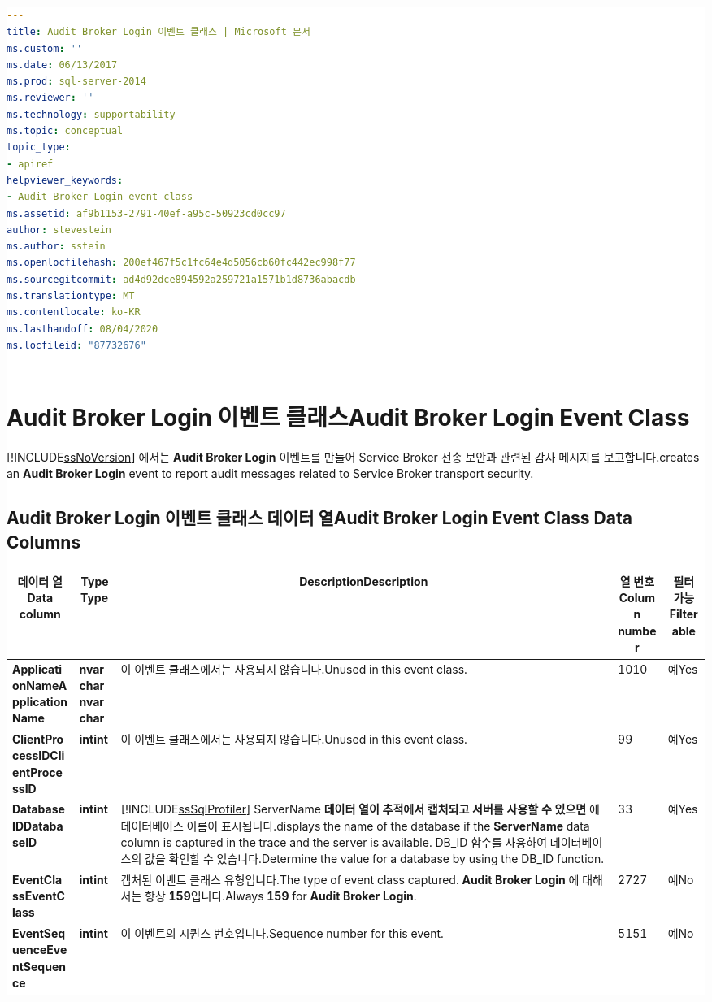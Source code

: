 ```yaml
---
title: Audit Broker Login 이벤트 클래스 | Microsoft 문서
ms.custom: ''
ms.date: 06/13/2017
ms.prod: sql-server-2014
ms.reviewer: ''
ms.technology: supportability
ms.topic: conceptual
topic_type:
- apiref
helpviewer_keywords:
- Audit Broker Login event class
ms.assetid: af9b1153-2791-40ef-a95c-50923cd0cc97
author: stevestein
ms.author: sstein
ms.openlocfilehash: 200ef467f5c1fc64e4d5056cb60fc442ec998f77
ms.sourcegitcommit: ad4d92dce894592a259721a1571b1d8736abacdb
ms.translationtype: MT
ms.contentlocale: ko-KR
ms.lasthandoff: 08/04/2020
ms.locfileid: "87732676"
---
```

# <a name="audit-broker-login-event-class"></a><span data-ttu-id="d8dbd-102">Audit Broker Login 이벤트 클래스</span><span class="sxs-lookup"><span data-stu-id="d8dbd-102">Audit Broker Login Event Class</span></span>
  [!INCLUDE[ssNoVersion](../../includes/ssnoversion-md.md)] <span data-ttu-id="d8dbd-103">에서는 **Audit Broker Login** 이벤트를 만들어 Service Broker 전송 보안과 관련된 감사 메시지를 보고합니다.</span><span class="sxs-lookup"><span data-stu-id="d8dbd-103">creates an **Audit Broker Login** event to report audit messages related to Service Broker transport security.</span></span>  
  
## <a name="audit-broker-login-event-class-data-columns"></a><span data-ttu-id="d8dbd-104">Audit Broker Login 이벤트 클래스 데이터 열</span><span class="sxs-lookup"><span data-stu-id="d8dbd-104">Audit Broker Login Event Class Data Columns</span></span>  
  
|<span data-ttu-id="d8dbd-105">데이터 열</span><span class="sxs-lookup"><span data-stu-id="d8dbd-105">Data column</span></span>|<span data-ttu-id="d8dbd-106">Type</span><span class="sxs-lookup"><span data-stu-id="d8dbd-106">Type</span></span>|<span data-ttu-id="d8dbd-107">Description</span><span class="sxs-lookup"><span data-stu-id="d8dbd-107">Description</span></span>|<span data-ttu-id="d8dbd-108">열 번호</span><span class="sxs-lookup"><span data-stu-id="d8dbd-108">Column number</span></span>|<span data-ttu-id="d8dbd-109">필터 가능</span><span class="sxs-lookup"><span data-stu-id="d8dbd-109">Filterable</span></span>|  
|-----------------|----------|-----------------|-------------------|----------------|  
|<span data-ttu-id="d8dbd-110">**ApplicationName**</span><span class="sxs-lookup"><span data-stu-id="d8dbd-110">**ApplicationName**</span></span>|<span data-ttu-id="d8dbd-111">**nvarchar**</span><span class="sxs-lookup"><span data-stu-id="d8dbd-111">**nvarchar**</span></span>|<span data-ttu-id="d8dbd-112">이 이벤트 클래스에서는 사용되지 않습니다.</span><span class="sxs-lookup"><span data-stu-id="d8dbd-112">Unused in this event class.</span></span>|<span data-ttu-id="d8dbd-113">10</span><span class="sxs-lookup"><span data-stu-id="d8dbd-113">10</span></span>|<span data-ttu-id="d8dbd-114">예</span><span class="sxs-lookup"><span data-stu-id="d8dbd-114">Yes</span></span>|  
|<span data-ttu-id="d8dbd-115">**ClientProcessID**</span><span class="sxs-lookup"><span data-stu-id="d8dbd-115">**ClientProcessID**</span></span>|<span data-ttu-id="d8dbd-116">**int**</span><span class="sxs-lookup"><span data-stu-id="d8dbd-116">**int**</span></span>|<span data-ttu-id="d8dbd-117">이 이벤트 클래스에서는 사용되지 않습니다.</span><span class="sxs-lookup"><span data-stu-id="d8dbd-117">Unused in this event class.</span></span>|<span data-ttu-id="d8dbd-118">9</span><span class="sxs-lookup"><span data-stu-id="d8dbd-118">9</span></span>|<span data-ttu-id="d8dbd-119">예</span><span class="sxs-lookup"><span data-stu-id="d8dbd-119">Yes</span></span>|  
|<span data-ttu-id="d8dbd-120">**DatabaseID**</span><span class="sxs-lookup"><span data-stu-id="d8dbd-120">**DatabaseID**</span></span>|<span data-ttu-id="d8dbd-121">**int**</span><span class="sxs-lookup"><span data-stu-id="d8dbd-121">**int**</span></span>|[!INCLUDE[ssSqlProfiler](../../includes/sssqlprofiler-md.md)] <span data-ttu-id="d8dbd-122">ServerName **데이터 열이 추적에서 캡처되고 서버를 사용할 수 있으면** 에 데이터베이스 이름이 표시됩니다.</span><span class="sxs-lookup"><span data-stu-id="d8dbd-122">displays the name of the database if the **ServerName** data column is captured in the trace and the server is available.</span></span> <span data-ttu-id="d8dbd-123">DB_ID 함수를 사용하여 데이터베이스의 값을 확인할 수 있습니다.</span><span class="sxs-lookup"><span data-stu-id="d8dbd-123">Determine the value for a database by using the DB_ID function.</span></span>|<span data-ttu-id="d8dbd-124">3</span><span class="sxs-lookup"><span data-stu-id="d8dbd-124">3</span></span>|<span data-ttu-id="d8dbd-125">예</span><span class="sxs-lookup"><span data-stu-id="d8dbd-125">Yes</span></span>|  
|<span data-ttu-id="d8dbd-126">**EventClass**</span><span class="sxs-lookup"><span data-stu-id="d8dbd-126">**EventClass**</span></span>|<span data-ttu-id="d8dbd-127">**int**</span><span class="sxs-lookup"><span data-stu-id="d8dbd-127">**int**</span></span>|<span data-ttu-id="d8dbd-128">캡처된 이벤트 클래스 유형입니다.</span><span class="sxs-lookup"><span data-stu-id="d8dbd-128">The type of event class captured.</span></span> <span data-ttu-id="d8dbd-129">**Audit Broker Login** 에 대해서는 항상 **159**입니다.</span><span class="sxs-lookup"><span data-stu-id="d8dbd-129">Always **159** for **Audit Broker Login**.</span></span>|<span data-ttu-id="d8dbd-130">27</span><span class="sxs-lookup"><span data-stu-id="d8dbd-130">27</span></span>|<span data-ttu-id="d8dbd-131">예</span><span class="sxs-lookup"><span data-stu-id="d8dbd-131">No</span></span>|  
|<span data-ttu-id="d8dbd-132">**EventSequence**</span><span class="sxs-lookup"><span data-stu-id="d8dbd-132">**EventSequence**</span></span>|<span data-ttu-id="d8dbd-133">**int**</span><span class="sxs-lookup"><span data-stu-id="d8dbd-133">**int**</span></span>|<span data-ttu-id="d8dbd-134">이 이벤트의 시퀀스 번호입니다.</span><span class="sxs-lookup"><span data-stu-id="d8dbd-134">Sequence number for this event.</span></span>|<span data-ttu-id="d8dbd-135">51</span><span class="sxs-lookup"><span data-stu-id="d8dbd-135">51</span></span>|<span data-ttu-id="d8dbd-136">예</span><span class="sxs-lookup"><span data-stu-id="d8dbd-136">No</span></span>|  